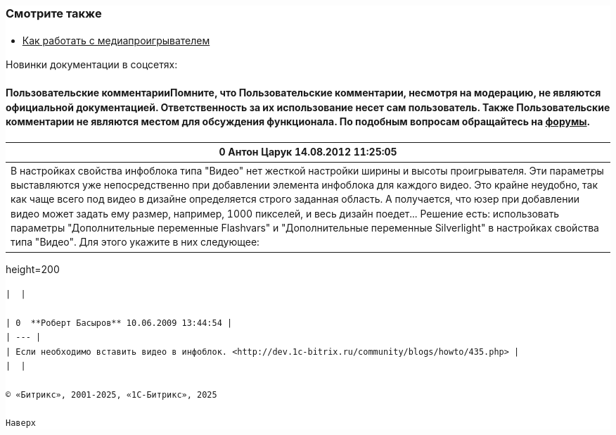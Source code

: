 ### Смотрите также

* [Как работать с медиапроигрывателем](https://dev.1c-bitrix.ru/learning/course/index.php?COURSE_ID=34&CHAPTER_ID=04592)

Новинки документации в соцсетях:

#### Пользовательские комментарииПомните, что Пользовательские комментарии, несмотря на модерацию, не являются официальной документацией. Ответственность за их использование несет сам пользователь. Также Пользовательские комментарии не являются местом для обсуждения функционала. По подобным вопросам обращайтесь на [форумы](http://dev.1c-bitrix.ru/community/forums/group1/).

| 0  **Антон Царук** 14.08.2012 11:25:05 |
| --- |
| В настройках свойства инфоблока типа "Видео" нет жесткой настройки ширины и высоты проигрывателя. Эти параметры выставляются уже непосредственно при добавлении элемента инфоблока для каждого видео. Это крайне неудобно, так как чаще всего под видео в дизайне определяется строго заданная область. А получается, что юзер при добавлении видео может задать ему размер, например, 1000 пикселей, и весь дизайн поедет...  Решение есть: использовать параметры "Дополнительные переменные Flashvars" и "Дополнительные переменные Silverlight" в настройках свойства типа "Видео". Для этого укажите в них следующее:  | Код | | --- | | ``` width=300
 height=200
  ``` |  Каждый параметр с новой строчки ОБЯЗАТЕЛЬНО. |
|  |

| 0  **Роберт Басыров** 10.06.2009 13:44:54 |
| --- |
| Если необходимо вставить видео в инфоблок. <http://dev.1c-bitrix.ru/community/blogs/howto/435.php> |
|  |

© «Битрикс», 2001-2025, «1С-Битрикс», 2025

Наверх